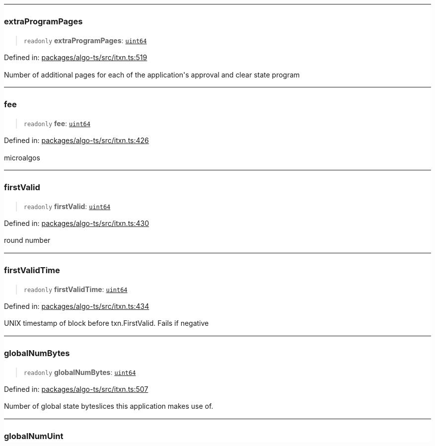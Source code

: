 ***

### extraProgramPages

> `readonly` **extraProgramPages**: [`uint64`](../../index/type-aliases/uint64.md)

Defined in: [packages/algo-ts/src/itxn.ts:519](https://github.com/algorandfoundation/puya-ts/blob/main/packages/algo-ts/src/itxn.ts#L519)

Number of additional pages for each of the application's approval and clear state program

***

### fee

> `readonly` **fee**: [`uint64`](../../index/type-aliases/uint64.md)

Defined in: [packages/algo-ts/src/itxn.ts:426](https://github.com/algorandfoundation/puya-ts/blob/main/packages/algo-ts/src/itxn.ts#L426)

microalgos

***

### firstValid

> `readonly` **firstValid**: [`uint64`](../../index/type-aliases/uint64.md)

Defined in: [packages/algo-ts/src/itxn.ts:430](https://github.com/algorandfoundation/puya-ts/blob/main/packages/algo-ts/src/itxn.ts#L430)

round number

***

### firstValidTime

> `readonly` **firstValidTime**: [`uint64`](../../index/type-aliases/uint64.md)

Defined in: [packages/algo-ts/src/itxn.ts:434](https://github.com/algorandfoundation/puya-ts/blob/main/packages/algo-ts/src/itxn.ts#L434)

UNIX timestamp of block before txn.FirstValid. Fails if negative

***

### globalNumBytes

> `readonly` **globalNumBytes**: [`uint64`](../../index/type-aliases/uint64.md)

Defined in: [packages/algo-ts/src/itxn.ts:507](https://github.com/algorandfoundation/puya-ts/blob/main/packages/algo-ts/src/itxn.ts#L507)

Number of global state byteslices this application makes use of.

***

### globalNumUint
